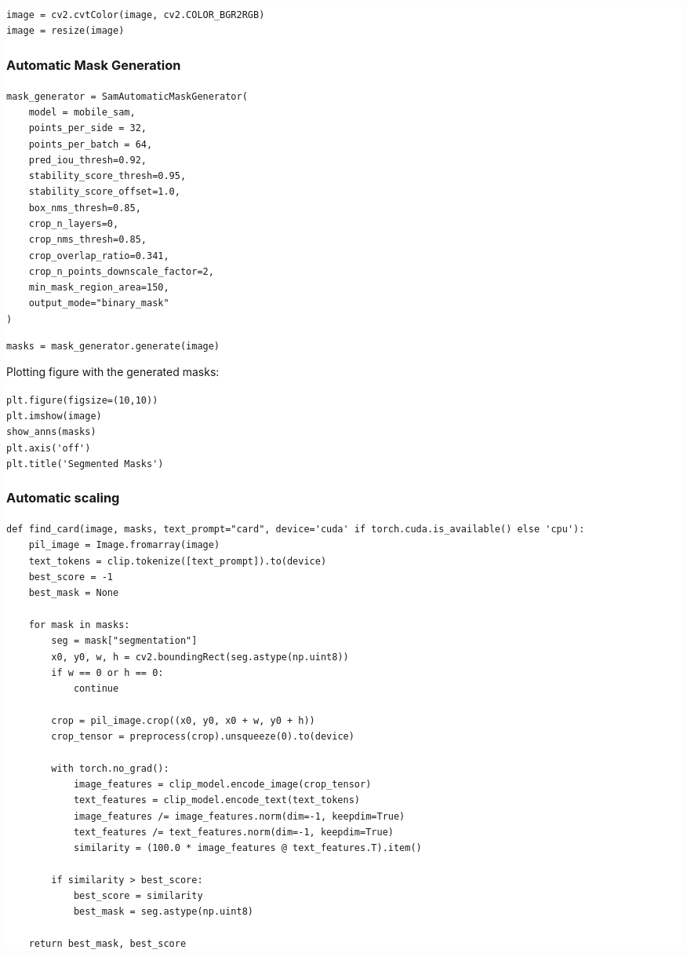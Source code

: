 ```
image = cv2.cvtColor(image, cv2.COLOR_BGR2RGB)
image = resize(image)
```
### Automatic Mask Generation
```
mask_generator = SamAutomaticMaskGenerator(
    model = mobile_sam,
    points_per_side = 32,
    points_per_batch = 64,
    pred_iou_thresh=0.92,
    stability_score_thresh=0.95,
    stability_score_offset=1.0,
    box_nms_thresh=0.85,
    crop_n_layers=0,
    crop_nms_thresh=0.85,
    crop_overlap_ratio=0.341,
    crop_n_points_downscale_factor=2,
    min_mask_region_area=150,
    output_mode="binary_mask"
)
```
```
masks = mask_generator.generate(image)
```
Plotting figure with the generated masks:
```
plt.figure(figsize=(10,10))
plt.imshow(image)
show_anns(masks)
plt.axis('off')
plt.title('Segmented Masks')
```

### Automatic scaling
```
def find_card(image, masks, text_prompt="card", device='cuda' if torch.cuda.is_available() else 'cpu'):
    pil_image = Image.fromarray(image)
    text_tokens = clip.tokenize([text_prompt]).to(device)
    best_score = -1
    best_mask = None

    for mask in masks:
        seg = mask["segmentation"]
        x0, y0, w, h = cv2.boundingRect(seg.astype(np.uint8))
        if w == 0 or h == 0:
            continue

        crop = pil_image.crop((x0, y0, x0 + w, y0 + h))
        crop_tensor = preprocess(crop).unsqueeze(0).to(device)

        with torch.no_grad():
            image_features = clip_model.encode_image(crop_tensor)
            text_features = clip_model.encode_text(text_tokens)
            image_features /= image_features.norm(dim=-1, keepdim=True)
            text_features /= text_features.norm(dim=-1, keepdim=True)
            similarity = (100.0 * image_features @ text_features.T).item()

        if similarity > best_score:
            best_score = similarity
            best_mask = seg.astype(np.uint8)

    return best_mask, best_score
```